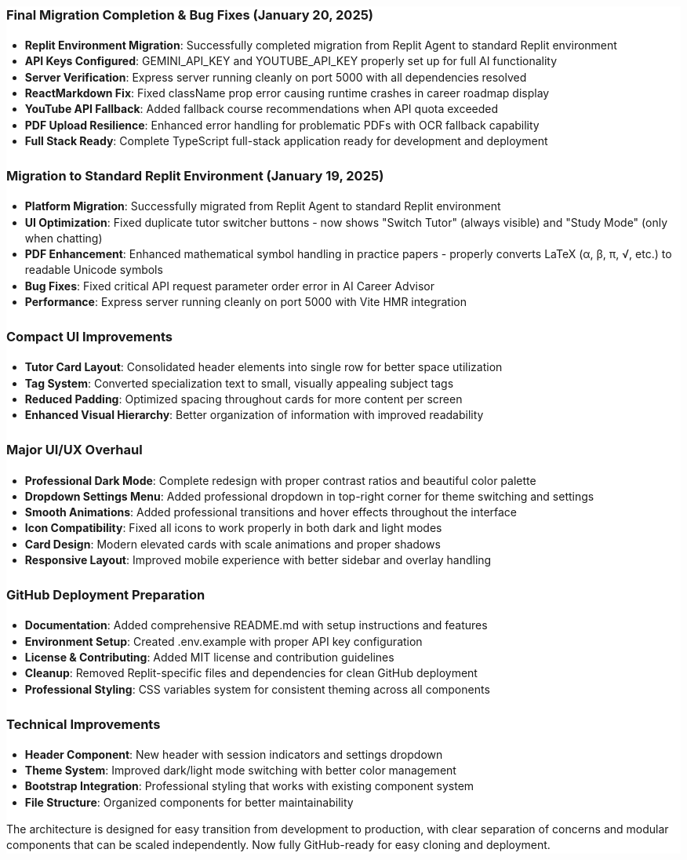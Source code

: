 ### Final Migration Completion & Bug Fixes (January 20, 2025)
- **Replit Environment Migration**: Successfully completed migration from Replit Agent to standard Replit environment
- **API Keys Configured**: GEMINI_API_KEY and YOUTUBE_API_KEY properly set up for full AI functionality
- **Server Verification**: Express server running cleanly on port 5000 with all dependencies resolved
- **ReactMarkdown Fix**: Fixed className prop error causing runtime crashes in career roadmap display
- **YouTube API Fallback**: Added fallback course recommendations when API quota exceeded
- **PDF Upload Resilience**: Enhanced error handling for problematic PDFs with OCR fallback capability
- **Full Stack Ready**: Complete TypeScript full-stack application ready for development and deployment

### Migration to Standard Replit Environment (January 19, 2025)
- **Platform Migration**: Successfully migrated from Replit Agent to standard Replit environment
- **UI Optimization**: Fixed duplicate tutor switcher buttons - now shows "Switch Tutor" (always visible) and "Study Mode" (only when chatting)
- **PDF Enhancement**: Enhanced mathematical symbol handling in practice papers - properly converts LaTeX (α, β, π, √, etc.) to readable Unicode symbols
- **Bug Fixes**: Fixed critical API request parameter order error in AI Career Advisor
- **Performance**: Express server running cleanly on port 5000 with Vite HMR integration

### Compact UI Improvements
- **Tutor Card Layout**: Consolidated header elements into single row for better space utilization
- **Tag System**: Converted specialization text to small, visually appealing subject tags
- **Reduced Padding**: Optimized spacing throughout cards for more content per screen
- **Enhanced Visual Hierarchy**: Better organization of information with improved readability

### Major UI/UX Overhaul
- **Professional Dark Mode**: Complete redesign with proper contrast ratios and beautiful color palette
- **Dropdown Settings Menu**: Added professional dropdown in top-right corner for theme switching and settings
- **Smooth Animations**: Added professional transitions and hover effects throughout the interface
- **Icon Compatibility**: Fixed all icons to work properly in both dark and light modes
- **Card Design**: Modern elevated cards with scale animations and proper shadows
- **Responsive Layout**: Improved mobile experience with better sidebar and overlay handling

### GitHub Deployment Preparation
- **Documentation**: Added comprehensive README.md with setup instructions and features
- **Environment Setup**: Created .env.example with proper API key configuration
- **License & Contributing**: Added MIT license and contribution guidelines
- **Cleanup**: Removed Replit-specific files and dependencies for clean GitHub deployment
- **Professional Styling**: CSS variables system for consistent theming across all components

### Technical Improvements
- **Header Component**: New header with session indicators and settings dropdown
- **Theme System**: Improved dark/light mode switching with better color management
- **Bootstrap Integration**: Professional styling that works with existing component system
- **File Structure**: Organized components for better maintainability

The architecture is designed for easy transition from development to production, with clear separation of concerns and modular components that can be scaled independently. Now fully GitHub-ready for easy cloning and deployment.